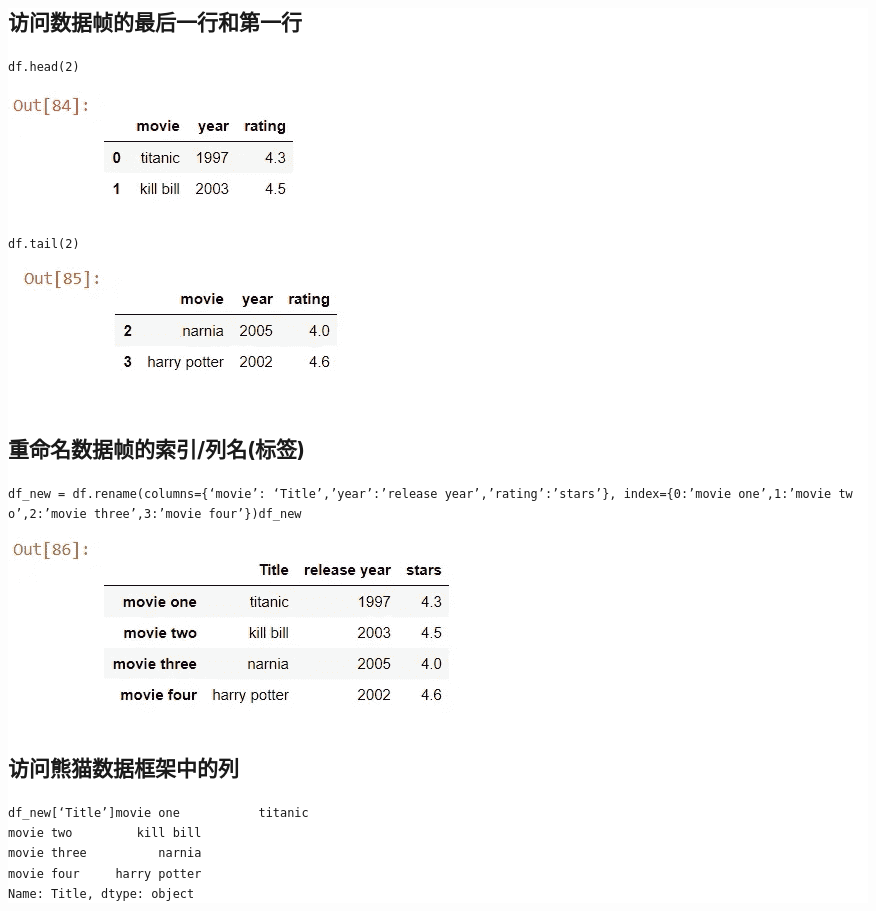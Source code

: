 ## 访问数据帧的最后一行和第一行

```
df.head(2)
```

![](img/08ec7382bbaeaf1909a1b6be43764b41.png)

```
df.tail(2)
```

![](img/bd604fae725e9a8ae8c9a9936a696820.png)

## 重命名数据帧的索引/列名(标签)

```
df_new = df.rename(columns={‘movie’: ‘Title’,’year’:’release year’,’rating’:’stars’}, index={0:’movie one’,1:’movie two’,2:’movie three’,3:’movie four’})df_new
```

![](img/012fe127223548aa72d781f60988c902.png)

## 访问熊猫数据框架中的列

```
df_new[‘Title’]movie one           titanic
movie two         kill bill
movie three          narnia
movie four     harry potter
Name: Title, dtype: object
```
